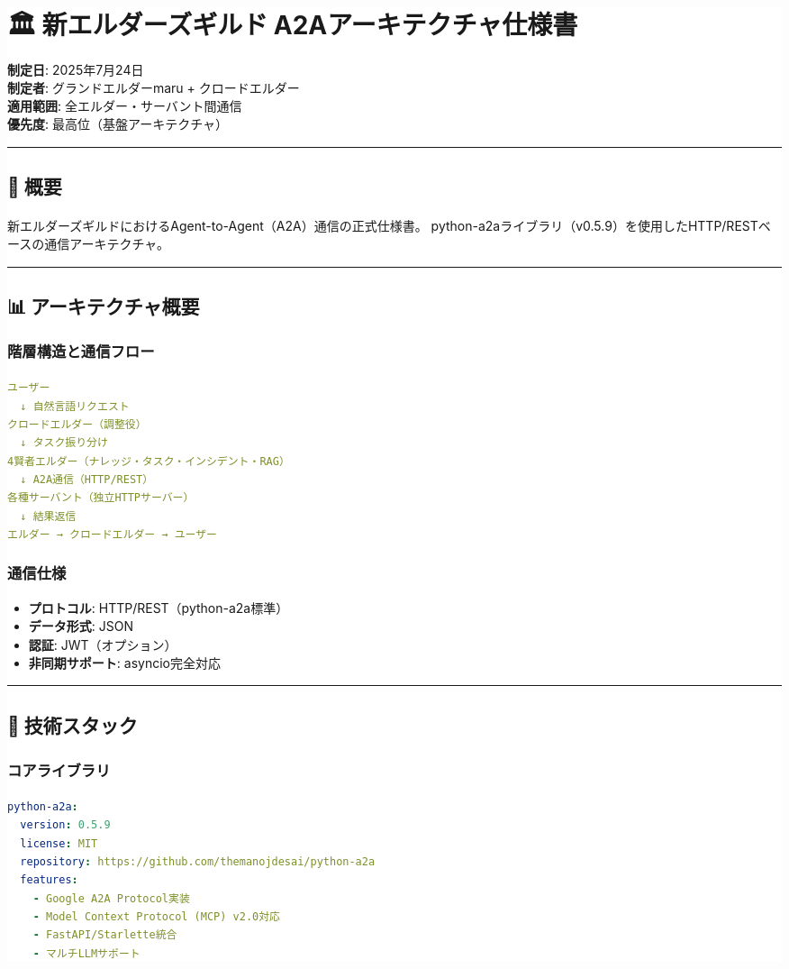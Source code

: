 # 🏛️ 新エルダーズギルド A2Aアーキテクチャ仕様書

**制定日**: 2025年7月24日  
**制定者**: グランドエルダーmaru + クロードエルダー  
**適用範囲**: 全エルダー・サーバント間通信  
**優先度**: 最高位（基盤アーキテクチャ）  

---

## 🎯 概要

新エルダーズギルドにおけるAgent-to-Agent（A2A）通信の正式仕様書。
python-a2aライブラリ（v0.5.9）を使用したHTTP/RESTベースの通信アーキテクチャ。

---

## 📊 アーキテクチャ概要

### **階層構造と通信フロー**
```yaml
ユーザー
  ↓ 自然言語リクエスト
クロードエルダー（調整役）
  ↓ タスク振り分け
4賢者エルダー（ナレッジ・タスク・インシデント・RAG）
  ↓ A2A通信（HTTP/REST）
各種サーバント（独立HTTPサーバー）
  ↓ 結果返信
エルダー → クロードエルダー → ユーザー
```

### **通信仕様**
- **プロトコル**: HTTP/REST（python-a2a標準）
- **データ形式**: JSON
- **認証**: JWT（オプション）
- **非同期サポート**: asyncio完全対応

---

## 🔧 技術スタック

### **コアライブラリ**
```yaml
python-a2a:
  version: 0.5.9
  license: MIT
  repository: https://github.com/themanojdesai/python-a2a
  features:
    - Google A2A Protocol実装
    - Model Context Protocol (MCP) v2.0対応
    - FastAPI/Starlette統合
    - マルチLLMサポート
```
